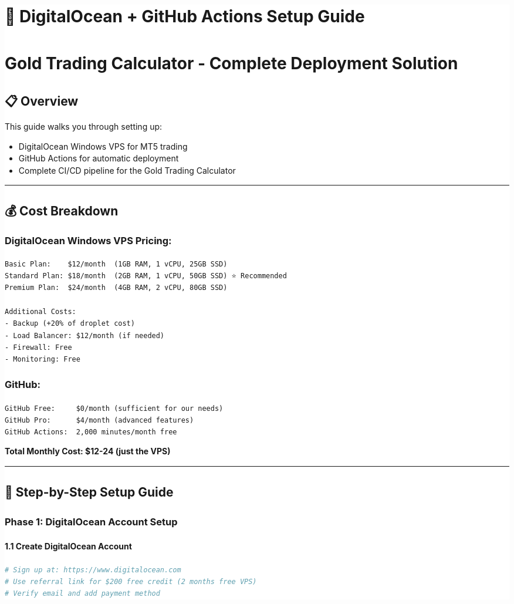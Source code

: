 # 🌊 DigitalOcean + GitHub Actions Setup Guide
# Gold Trading Calculator - Complete Deployment Solution

## 📋 Overview

This guide walks you through setting up:
- DigitalOcean Windows VPS for MT5 trading
- GitHub Actions for automatic deployment
- Complete CI/CD pipeline for the Gold Trading Calculator

---

## 💰 Cost Breakdown

### DigitalOcean Windows VPS Pricing:
```
Basic Plan:    $12/month  (1GB RAM, 1 vCPU, 25GB SSD)
Standard Plan: $18/month  (2GB RAM, 1 vCPU, 50GB SSD) ⭐ Recommended
Premium Plan:  $24/month  (4GB RAM, 2 vCPU, 80GB SSD)

Additional Costs:
- Backup (+20% of droplet cost)
- Load Balancer: $12/month (if needed)
- Firewall: Free
- Monitoring: Free
```

### GitHub:
```
GitHub Free:     $0/month (sufficient for our needs)
GitHub Pro:      $4/month (advanced features)
GitHub Actions:  2,000 minutes/month free
```

**Total Monthly Cost: $12-24 (just the VPS)**

---

## 🚀 Step-by-Step Setup Guide

### Phase 1: DigitalOcean Account Setup

#### 1.1 Create DigitalOcean Account
```bash
# Sign up at: https://www.digitalocean.com
# Use referral link for $200 free credit (2 months free VPS)
# Verify email and add payment method
```
